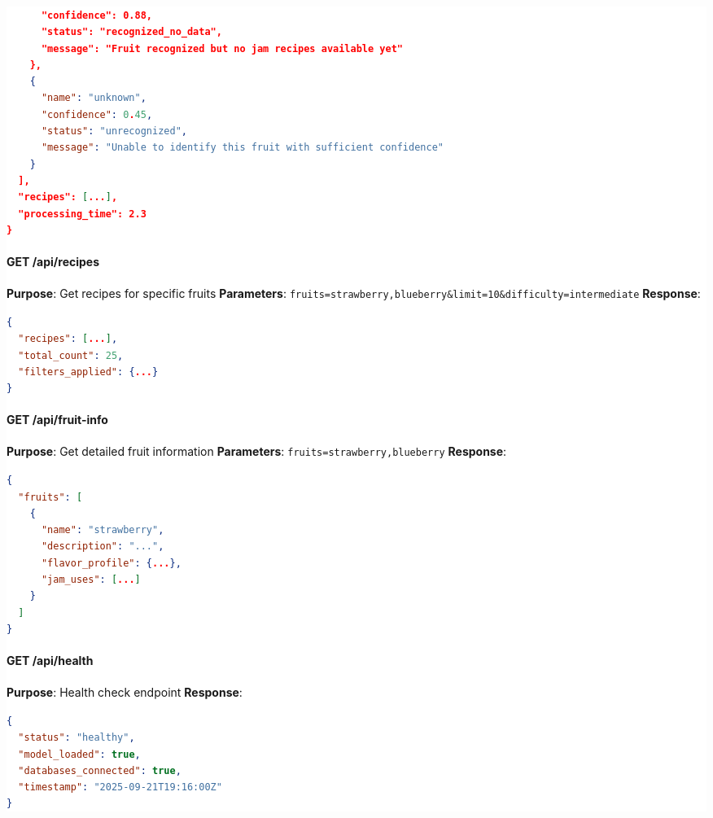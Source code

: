 ```json
      "confidence": 0.88,
      "status": "recognized_no_data",
      "message": "Fruit recognized but no jam recipes available yet"
    },
    {
      "name": "unknown",
      "confidence": 0.45,
      "status": "unrecognized",
      "message": "Unable to identify this fruit with sufficient confidence"
    }
  ],
  "recipes": [...],
  "processing_time": 2.3
}
```

#### GET /api/recipes
**Purpose**: Get recipes for specific fruits
**Parameters**: `fruits=strawberry,blueberry&limit=10&difficulty=intermediate`
**Response**:
```json
{
  "recipes": [...],
  "total_count": 25,
  "filters_applied": {...}
}
```

#### GET /api/fruit-info
**Purpose**: Get detailed fruit information
**Parameters**: `fruits=strawberry,blueberry`
**Response**:
```json
{
  "fruits": [
    {
      "name": "strawberry",
      "description": "...",
      "flavor_profile": {...},
      "jam_uses": [...]
    }
  ]
}
```

#### GET /api/health
**Purpose**: Health check endpoint
**Response**:
```json
{
  "status": "healthy",
  "model_loaded": true,
  "databases_connected": true,
  "timestamp": "2025-09-21T19:16:00Z"
}
```
